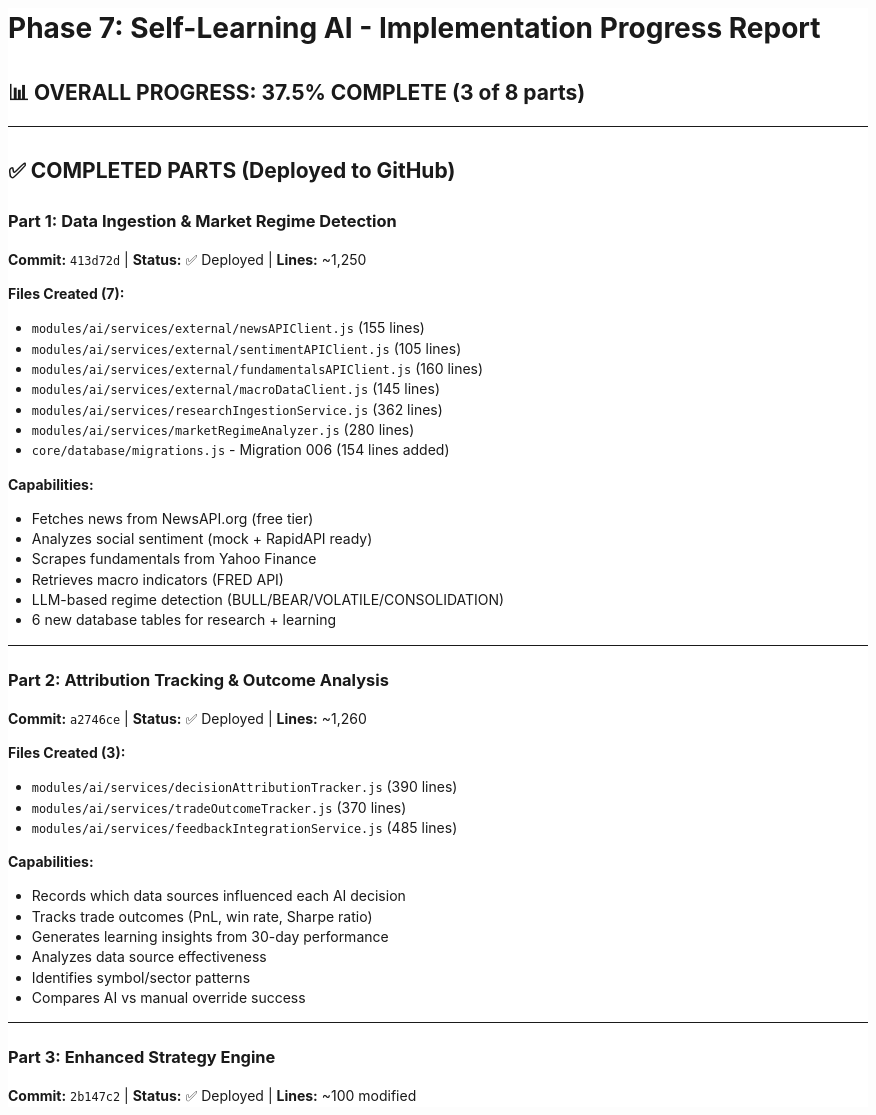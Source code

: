 # Phase 7: Self-Learning AI - Implementation Progress Report

## 📊 **OVERALL PROGRESS: 37.5% COMPLETE (3 of 8 parts)**

---

## ✅ **COMPLETED PARTS (Deployed to GitHub)**

### **Part 1: Data Ingestion & Market Regime Detection**
**Commit:** `413d72d` | **Status:** ✅ Deployed | **Lines:** ~1,250

**Files Created (7):**
- `modules/ai/services/external/newsAPIClient.js` (155 lines)
- `modules/ai/services/external/sentimentAPIClient.js` (105 lines)
- `modules/ai/services/external/fundamentalsAPIClient.js` (160 lines)
- `modules/ai/services/external/macroDataClient.js` (145 lines)
- `modules/ai/services/researchIngestionService.js` (362 lines)
- `modules/ai/services/marketRegimeAnalyzer.js` (280 lines)
- `core/database/migrations.js` - Migration 006 (154 lines added)

**Capabilities:**
- Fetches news from NewsAPI.org (free tier)
- Analyzes social sentiment (mock + RapidAPI ready)
- Scrapes fundamentals from Yahoo Finance
- Retrieves macro indicators (FRED API)
- LLM-based regime detection (BULL/BEAR/VOLATILE/CONSOLIDATION)
- 6 new database tables for research + learning

---

### **Part 2: Attribution Tracking & Outcome Analysis**
**Commit:** `a2746ce` | **Status:** ✅ Deployed | **Lines:** ~1,260

**Files Created (3):**
- `modules/ai/services/decisionAttributionTracker.js` (390 lines)
- `modules/ai/services/tradeOutcomeTracker.js` (370 lines)
- `modules/ai/services/feedbackIntegrationService.js` (485 lines)

**Capabilities:**
- Records which data sources influenced each AI decision
- Tracks trade outcomes (PnL, win rate, Sharpe ratio)
- Generates learning insights from 30-day performance
- Analyzes data source effectiveness
- Identifies symbol/sector patterns
- Compares AI vs manual override success

---

### **Part 3: Enhanced Strategy Engine**
**Commit:** `2b147c2` | **Status:** ✅ Deployed | **Lines:** ~100 modified
